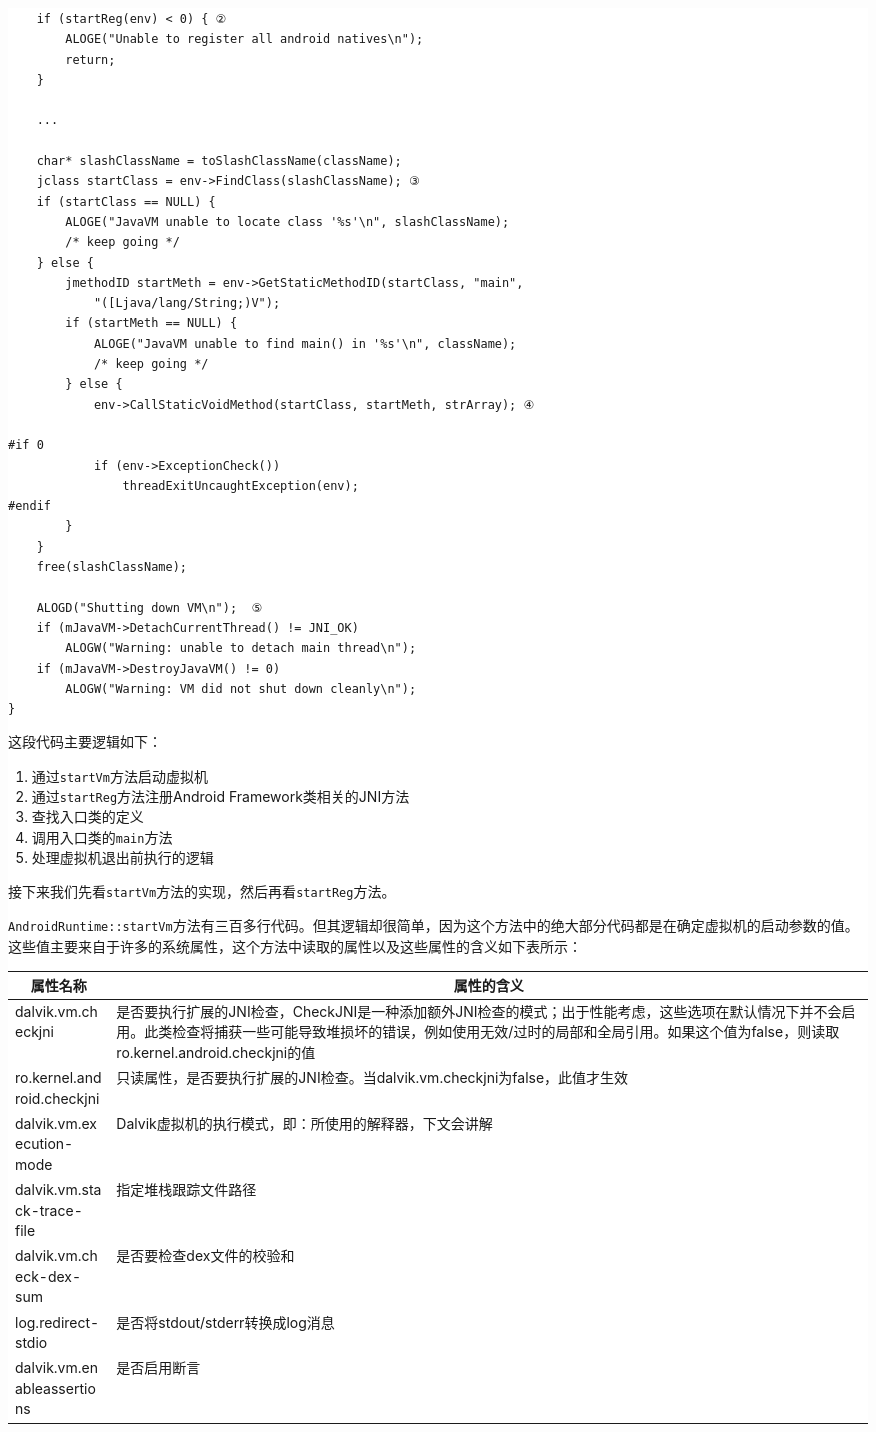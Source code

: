 ```
    if (startReg(env) < 0) { ②
        ALOGE("Unable to register all android natives\n");
        return;
    }

    ...

    char* slashClassName = toSlashClassName(className);
    jclass startClass = env->FindClass(slashClassName); ③
    if (startClass == NULL) {
        ALOGE("JavaVM unable to locate class '%s'\n", slashClassName);
        /* keep going */
    } else {
        jmethodID startMeth = env->GetStaticMethodID(startClass, "main",
            "([Ljava/lang/String;)V");
        if (startMeth == NULL) {
            ALOGE("JavaVM unable to find main() in '%s'\n", className);
            /* keep going */
        } else {
            env->CallStaticVoidMethod(startClass, startMeth, strArray); ④

#if 0
            if (env->ExceptionCheck())
                threadExitUncaughtException(env);
#endif
        }
    }
    free(slashClassName);

    ALOGD("Shutting down VM\n");  ⑤
    if (mJavaVM->DetachCurrentThread() != JNI_OK)
        ALOGW("Warning: unable to detach main thread\n");
    if (mJavaVM->DestroyJavaVM() != 0)
        ALOGW("Warning: VM did not shut down cleanly\n");
}

```

这段代码主要逻辑如下：

1.  通过`startVm`方法启动虚拟机
2.  通过`startReg`方法注册Android Framework类相关的JNI方法
3.  查找入口类的定义
4.  调用入口类的`main`方法
5.  处理虚拟机退出前执行的逻辑

接下来我们先看`startVm`方法的实现，然后再看`startReg`方法。

`AndroidRuntime::startVm`方法有三百多行代码。但其逻辑却很简单，因为这个方法中的绝大部分代码都是在确定虚拟机的启动参数的值。这些值主要来自于许多的系统属性，这个方法中读取的属性以及这些属性的含义如下表所示：

| 属性名称 | 属性的含义 |
| --- | --- |
| dalvik.vm.checkjni | 是否要执行扩展的JNI检查，CheckJNI是一种添加额外JNI检查的模式；出于性能考虑，这些选项在默认情况下并不会启用。此类检查将捕获一些可能导致堆损坏的错误，例如使用无效/过时的局部和全局引用。如果这个值为false，则读取ro.kernel.android.checkjni的值 |
| ro.kernel.android.checkjni | 只读属性，是否要执行扩展的JNI检查。当dalvik.vm.checkjni为false，此值才生效 |
| dalvik.vm.execution-mode | Dalvik虚拟机的执行模式，即：所使用的解释器，下文会讲解 |
| dalvik.vm.stack-trace-file | 指定堆栈跟踪文件路径 |
| dalvik.vm.check-dex-sum | 是否要检查dex文件的校验和 |
| log.redirect-stdio | 是否将stdout/stderr转换成log消息 |
| dalvik.vm.enableassertions | 是否启用断言 |